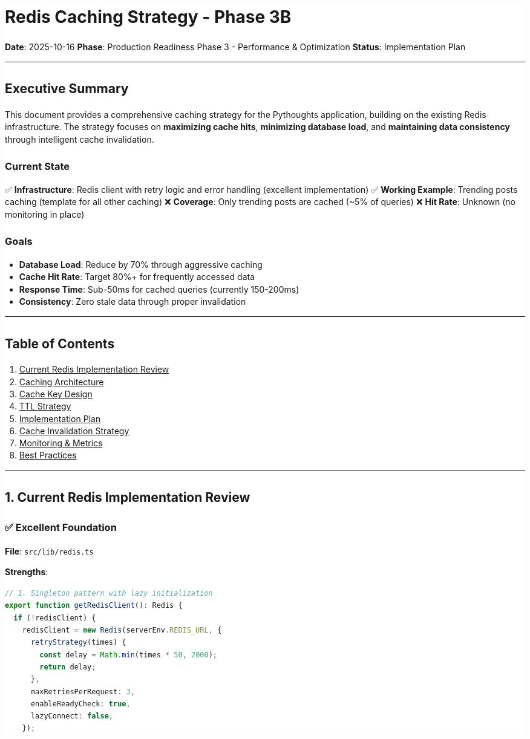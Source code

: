 # Redis Caching Strategy - Phase 3B

**Date**: 2025-10-16
**Phase**: Production Readiness Phase 3 - Performance & Optimization
**Status**: Implementation Plan

---

## Executive Summary

This document provides a comprehensive caching strategy for the Pythoughts application, building on the existing Redis infrastructure. The strategy focuses on **maximizing cache hits**, **minimizing database load**, and **maintaining data consistency** through intelligent cache invalidation.

### Current State

✅ **Infrastructure**: Redis client with retry logic and error handling (excellent implementation)
✅ **Working Example**: Trending posts caching (template for all other caching)
❌ **Coverage**: Only trending posts are cached (~5% of queries)
❌ **Hit Rate**: Unknown (no monitoring in place)

### Goals

- **Database Load**: Reduce by 70% through aggressive caching
- **Cache Hit Rate**: Target 80%+ for frequently accessed data
- **Response Time**: Sub-50ms for cached queries (currently 150-200ms)
- **Consistency**: Zero stale data through proper invalidation

---

## Table of Contents

1. [Current Redis Implementation Review](#1-current-redis-implementation-review)
2. [Caching Architecture](#2-caching-architecture)
3. [Cache Key Design](#3-cache-key-design)
4. [TTL Strategy](#4-ttl-strategy)
5. [Implementation Plan](#5-implementation-plan)
6. [Cache Invalidation Strategy](#6-cache-invalidation-strategy)
7. [Monitoring & Metrics](#7-monitoring--metrics)
8. [Best Practices](#8-best-practices)

---

## 1. Current Redis Implementation Review

### ✅ Excellent Foundation

**File**: `src/lib/redis.ts`

**Strengths**:
```typescript
// 1. Singleton pattern with lazy initialization
export function getRedisClient(): Redis {
  if (!redisClient) {
    redisClient = new Redis(serverEnv.REDIS_URL, {
      retryStrategy(times) {
        const delay = Math.min(times * 50, 2000);
        return delay;
      },
      maxRetriesPerRequest: 3,
      enableReadyCheck: true,
      lazyConnect: false,
    });
```